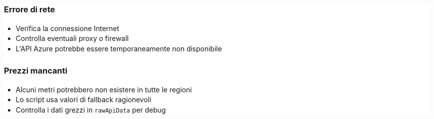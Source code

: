 ### Errore di rete
- Verifica la connessione Internet
- Controlla eventuali proxy o firewall
- L'API Azure potrebbe essere temporaneamente non disponibile

### Prezzi mancanti
- Alcuni metri potrebbero non esistere in tutte le regioni
- Lo script usa valori di fallback ragionevoli
- Controlla i dati grezzi in `rawApiData` per debug
